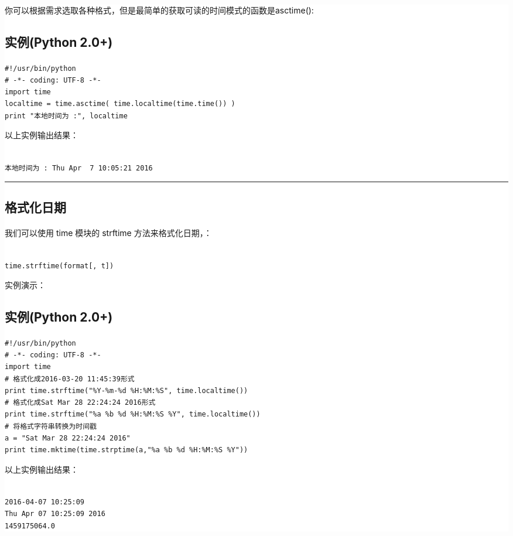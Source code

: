 你可以根据需求选取各种格式，但是最简单的获取可读的时间模式的函数是asctime():

实例(Python 2.0+)
---------------

```
#!/usr/bin/python
# -*- coding: UTF-8 -*-
import time
localtime = time.asctime( time.localtime(time.time()) )
print "本地时间为 :", localtime
```

以上实例输出结果：

```

本地时间为 : Thu Apr  7 10:05:21 2016

```

---

格式化日期
-----

我们可以使用 time 模块的 strftime 方法来格式化日期，：

```

time.strftime(format[, t])

```

实例演示：

实例(Python 2.0+)
---------------

```
#!/usr/bin/python
# -*- coding: UTF-8 -*-
import time
# 格式化成2016-03-20 11:45:39形式
print time.strftime("%Y-%m-%d %H:%M:%S", time.localtime())
# 格式化成Sat Mar 28 22:24:24 2016形式
print time.strftime("%a %b %d %H:%M:%S %Y", time.localtime())
# 将格式字符串转换为时间戳
a = "Sat Mar 28 22:24:24 2016"
print time.mktime(time.strptime(a,"%a %b %d %H:%M:%S %Y"))
```

以上实例输出结果：

```

2016-04-07 10:25:09
Thu Apr 07 10:25:09 2016
1459175064.0

```
